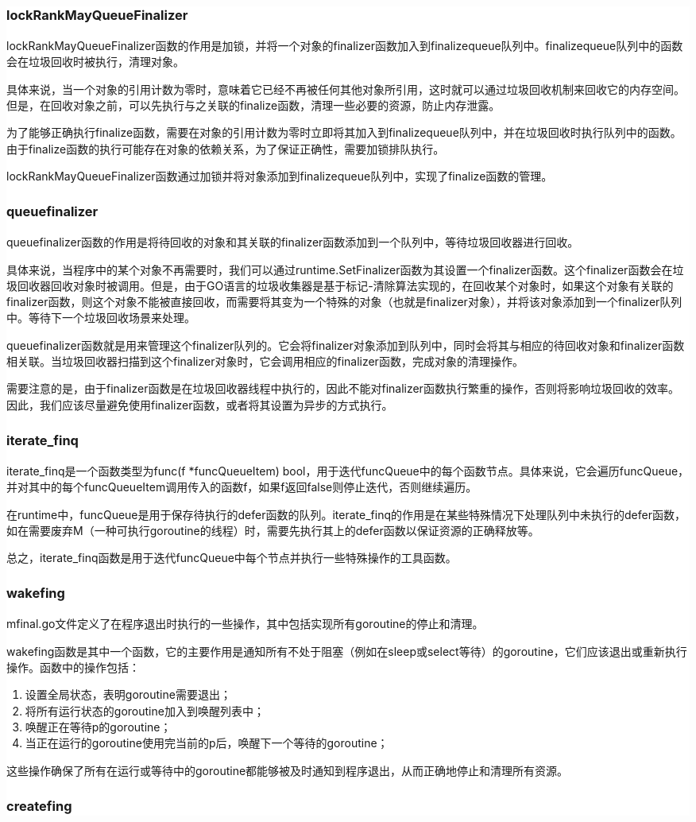 ### lockRankMayQueueFinalizer

lockRankMayQueueFinalizer函数的作用是加锁，并将一个对象的finalizer函数加入到finalizequeue队列中。finalizequeue队列中的函数会在垃圾回收时被执行，清理对象。

具体来说，当一个对象的引用计数为零时，意味着它已经不再被任何其他对象所引用，这时就可以通过垃圾回收机制来回收它的内存空间。但是，在回收对象之前，可以先执行与之关联的finalize函数，清理一些必要的资源，防止内存泄露。

为了能够正确执行finalize函数，需要在对象的引用计数为零时立即将其加入到finalizequeue队列中，并在垃圾回收时执行队列中的函数。由于finalize函数的执行可能存在对象的依赖关系，为了保证正确性，需要加锁排队执行。

lockRankMayQueueFinalizer函数通过加锁并将对象添加到finalizequeue队列中，实现了finalize函数的管理。



### queuefinalizer

queuefinalizer函数的作用是将待回收的对象和其关联的finalizer函数添加到一个队列中，等待垃圾回收器进行回收。

具体来说，当程序中的某个对象不再需要时，我们可以通过runtime.SetFinalizer函数为其设置一个finalizer函数。这个finalizer函数会在垃圾回收器回收对象时被调用。但是，由于GO语言的垃圾收集器是基于标记-清除算法实现的，在回收某个对象时，如果这个对象有关联的finalizer函数，则这个对象不能被直接回收，而需要将其变为一个特殊的对象（也就是finalizer对象），并将该对象添加到一个finalizer队列中。等待下一个垃圾回收场景来处理。

queuefinalizer函数就是用来管理这个finalizer队列的。它会将finalizer对象添加到队列中，同时会将其与相应的待回收对象和finalizer函数相关联。当垃圾回收器扫描到这个finalizer对象时，它会调用相应的finalizer函数，完成对象的清理操作。

需要注意的是，由于finalizer函数是在垃圾回收器线程中执行的，因此不能对finalizer函数执行繁重的操作，否则将影响垃圾回收的效率。因此，我们应该尽量避免使用finalizer函数，或者将其设置为异步的方式执行。



### iterate_finq

iterate_finq是一个函数类型为func(f *funcQueueItem) bool，用于迭代funcQueue中的每个函数节点。具体来说，它会遍历funcQueue，并对其中的每个funcQueueItem调用传入的函数f，如果f返回false则停止迭代，否则继续遍历。

在runtime中，funcQueue是用于保存待执行的defer函数的队列。iterate_finq的作用是在某些特殊情况下处理队列中未执行的defer函数，如在需要废弃M（一种可执行goroutine的线程）时，需要先执行其上的defer函数以保证资源的正确释放等。

总之，iterate_finq函数是用于迭代funcQueue中每个节点并执行一些特殊操作的工具函数。



### wakefing

mfinal.go文件定义了在程序退出时执行的一些操作，其中包括实现所有goroutine的停止和清理。

wakefing函数是其中一个函数，它的主要作用是通知所有不处于阻塞（例如在sleep或select等待）的goroutine，它们应该退出或重新执行操作。函数中的操作包括：

1. 设置全局状态，表明goroutine需要退出；
2. 将所有运行状态的goroutine加入到唤醒列表中；
3. 唤醒正在等待p的goroutine；
4. 当正在运行的goroutine使用完当前的p后，唤醒下一个等待的goroutine；

这些操作确保了所有在运行或等待中的goroutine都能够被及时通知到程序退出，从而正确地停止和清理所有资源。



### createfing
